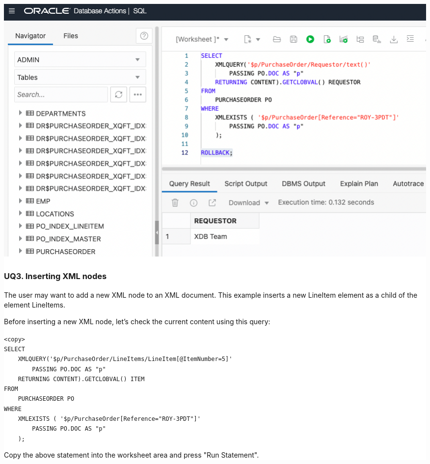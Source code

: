 ![Image alt text](images/img-7.png)

 

### UQ3. Inserting XML nodes
The user may want to add a new XML node to an XML document. This example inserts a new LineItem element as a child of the element LineItems. 

Before inserting a new XML node, let’s check the current content using this query:

```
<copy>
SELECT
    XMLQUERY('$p/PurchaseOrder/LineItems/LineItem[@ItemNumber=5]'
        PASSING PO.DOC AS "p"
    RETURNING CONTENT).GETCLOBVAL() ITEM
FROM
    PURCHASEORDER PO
WHERE
    XMLEXISTS ( '$p/PurchaseOrder[Reference="ROY-3PDT"]'
        PASSING PO.DOC AS "p"
    );
```
</copy>

Copy the above statement into the worksheet area and press "Run Statement".
